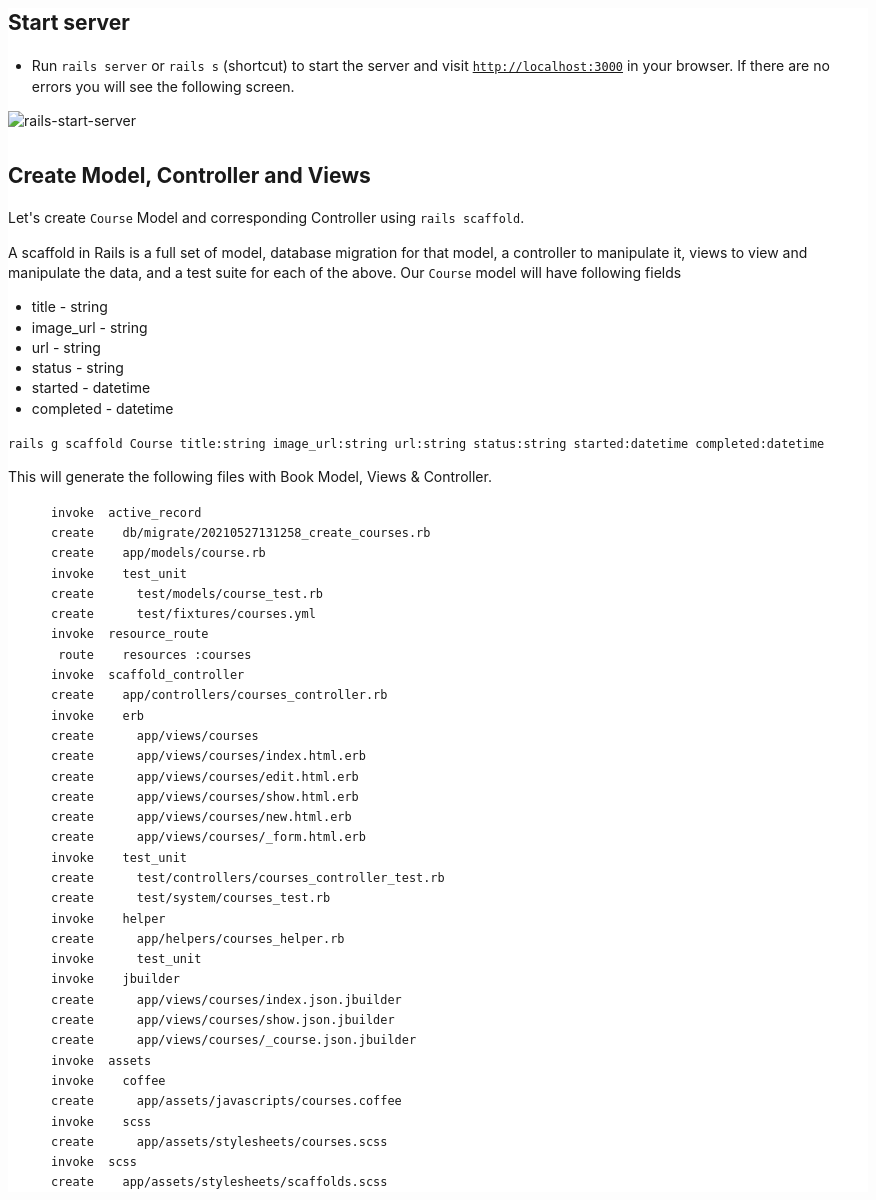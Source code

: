 ## Start server

- Run `rails server` or `rails s` (shortcut) to start the server and visit [`http://localhost:3000`](http://localhost:3000) in your browser. If there are no errors you will see the following screen.


![rails-start-server](https://cdn.hashnode.com/res/hashnode/image/upload/v1622114422070/J3jCp5Oo8.png)

## Create Model, Controller and Views

Let's create `Course` Model and corresponding Controller using `rails scaffold`.

A scaffold in Rails is a full set of model, database migration for that model, a controller to manipulate it, views to view and manipulate the data, and a test suite for each of the above. Our `Course` model will have following fields
- title - string 
- image_url - string
- url - string
- status - string
- started - datetime
- completed - datetime

```
rails g scaffold Course title:string image_url:string url:string status:string started:datetime completed:datetime
```
 
This will generate the following files with Book Model, Views & Controller. 
```
      invoke  active_record
      create    db/migrate/20210527131258_create_courses.rb
      create    app/models/course.rb
      invoke    test_unit
      create      test/models/course_test.rb
      create      test/fixtures/courses.yml
      invoke  resource_route
       route    resources :courses
      invoke  scaffold_controller
      create    app/controllers/courses_controller.rb
      invoke    erb
      create      app/views/courses
      create      app/views/courses/index.html.erb
      create      app/views/courses/edit.html.erb
      create      app/views/courses/show.html.erb
      create      app/views/courses/new.html.erb
      create      app/views/courses/_form.html.erb
      invoke    test_unit
      create      test/controllers/courses_controller_test.rb
      create      test/system/courses_test.rb
      invoke    helper
      create      app/helpers/courses_helper.rb
      invoke      test_unit
      invoke    jbuilder
      create      app/views/courses/index.json.jbuilder
      create      app/views/courses/show.json.jbuilder
      create      app/views/courses/_course.json.jbuilder
      invoke  assets
      invoke    coffee
      create      app/assets/javascripts/courses.coffee
      invoke    scss
      create      app/assets/stylesheets/courses.scss
      invoke  scss
      create    app/assets/stylesheets/scaffolds.scss
```
